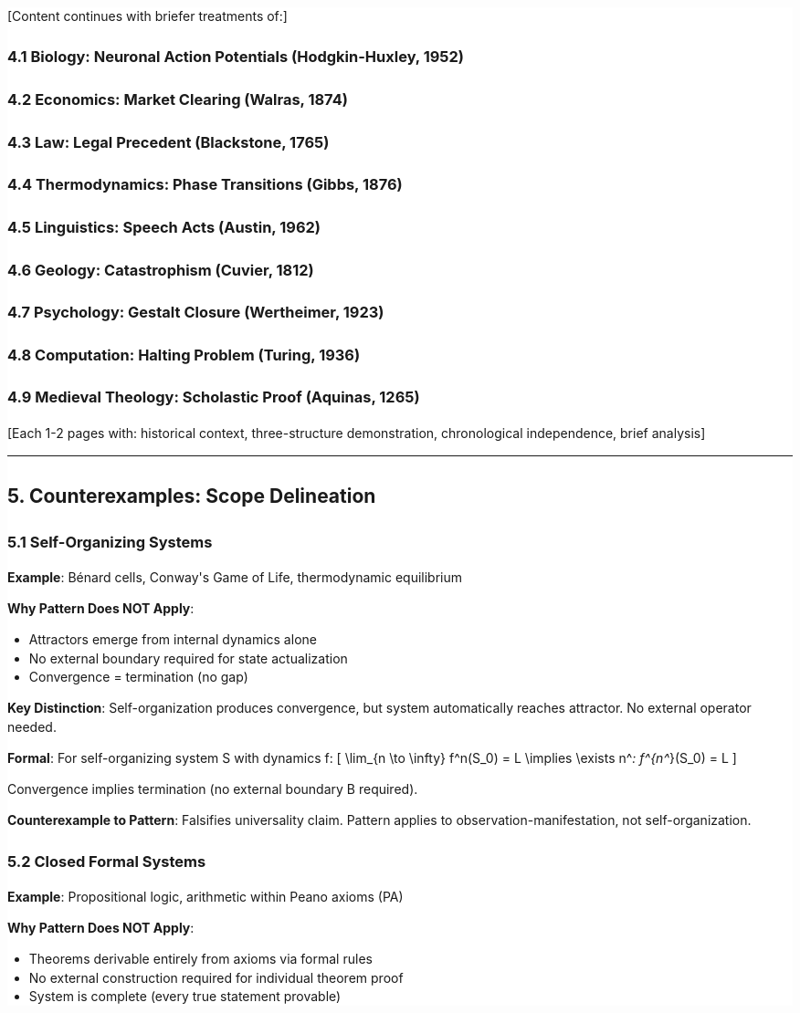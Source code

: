 [Content continues with briefer treatments of:]

### 4.1 Biology: Neuronal Action Potentials (Hodgkin-Huxley, 1952)
### 4.2 Economics: Market Clearing (Walras, 1874)
### 4.3 Law: Legal Precedent (Blackstone, 1765)
### 4.4 Thermodynamics: Phase Transitions (Gibbs, 1876)
### 4.5 Linguistics: Speech Acts (Austin, 1962)
### 4.6 Geology: Catastrophism (Cuvier, 1812)
### 4.7 Psychology: Gestalt Closure (Wertheimer, 1923)
### 4.8 Computation: Halting Problem (Turing, 1936)
### 4.9 Medieval Theology: Scholastic Proof (Aquinas, 1265)

[Each 1-2 pages with: historical context, three-structure demonstration, chronological independence, brief analysis]

---

## 5. Counterexamples: Scope Delineation

### 5.1 Self-Organizing Systems

**Example**: Bénard cells, Conway's Game of Life, thermodynamic equilibrium

**Why Pattern Does NOT Apply**:
- Attractors emerge from internal dynamics alone
- No external boundary required for state actualization
- Convergence = termination (no gap)

**Key Distinction**: Self-organization produces convergence, but system automatically reaches attractor. No external operator needed.

**Formal**: For self-organizing system S with dynamics f:
\[
\lim_{n \to \infty} f^n(S_0) = L \implies \exists n^*: f^{n^*}(S_0) = L
\]

Convergence implies termination (no external boundary B required).

**Counterexample to Pattern**: Falsifies universality claim. Pattern applies to observation-manifestation, not self-organization.

### 5.2 Closed Formal Systems

**Example**: Propositional logic, arithmetic within Peano axioms (PA)

**Why Pattern Does NOT Apply**:
- Theorems derivable entirely from axioms via formal rules
- No external construction required for individual theorem proof
- System is complete (every true statement provable)
